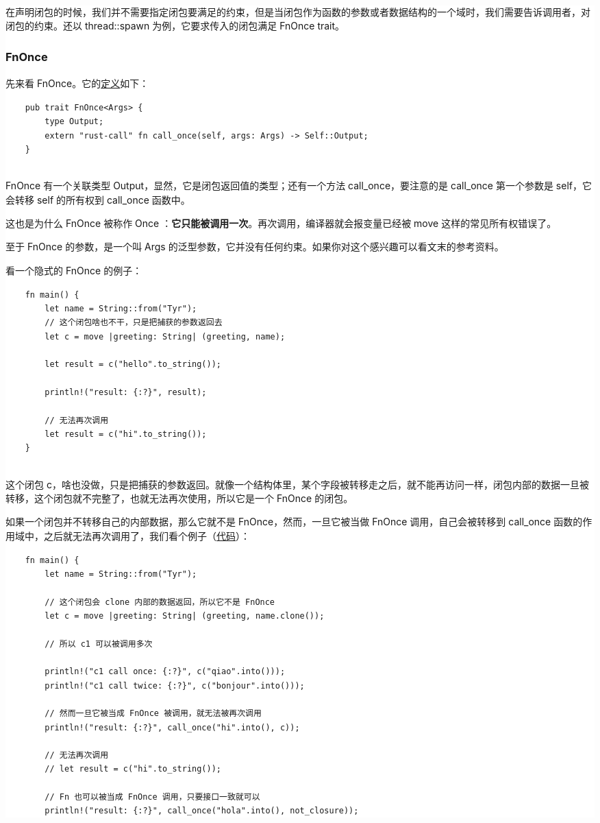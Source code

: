 在声明闭包的时候，我们并不需要指定闭包要满足的约束，但是当闭包作为函数的参数或者数据结构的一个域时，我们需要告诉调用者，对闭包的约束。还以 thread::spawn 为例，它要求传入的闭包满足 FnOnce trait。

### FnOnce

先来看 FnOnce。它的[定义](https://doc.rust-lang.org/std/ops/trait.FnOnce.html)如下：

```
    pub trait FnOnce<Args> {
        type Output;
        extern "rust-call" fn call_once(self, args: Args) -> Self::Output;
    }
    

```

FnOnce 有一个关联类型 Output，显然，它是闭包返回值的类型；还有一个方法 call\_once，要注意的是 call\_once 第一个参数是 self，它会转移 self 的所有权到 call\_once 函数中。

这也是为什么 FnOnce 被称作 Once ：**它只能被调用一次**。再次调用，编译器就会报变量已经被 move 这样的常见所有权错误了。

至于 FnOnce 的参数，是一个叫 Args 的泛型参数，它并没有任何约束。如果你对这个感兴趣可以看文末的参考资料。

看一个隐式的 FnOnce 的例子：

```
    fn main() {
        let name = String::from("Tyr");
        // 这个闭包啥也不干，只是把捕获的参数返回去
        let c = move |greeting: String| (greeting, name);
    
        let result = c("hello".to_string());
    
        println!("result: {:?}", result);
    
        // 无法再次调用
        let result = c("hi".to_string());
    }
    

```

这个闭包 c，啥也没做，只是把捕获的参数返回。就像一个结构体里，某个字段被转移走之后，就不能再访问一样，闭包内部的数据一旦被转移，这个闭包就不完整了，也就无法再次使用，所以它是一个 FnOnce 的闭包。

如果一个闭包并不转移自己的内部数据，那么它就不是 FnOnce，然而，一旦它被当做 FnOnce 调用，自己会被转移到 call\_once 函数的作用域中，之后就无法再次调用了，我们看个例子（[代码](https://play.rust-lang.org/?version=stable&mode=debug&edition=2018&gist=d35767cd6cc747d21a57592088aa5854)）：

```
    fn main() {
        let name = String::from("Tyr");
    
        // 这个闭包会 clone 内部的数据返回，所以它不是 FnOnce
        let c = move |greeting: String| (greeting, name.clone());
    
        // 所以 c1 可以被调用多次
    
        println!("c1 call once: {:?}", c("qiao".into()));
        println!("c1 call twice: {:?}", c("bonjour".into()));
    
        // 然而一旦它被当成 FnOnce 被调用，就无法被再次调用
        println!("result: {:?}", call_once("hi".into(), c));
    
        // 无法再次调用
        // let result = c("hi".to_string());
    
        // Fn 也可以被当成 FnOnce 调用，只要接口一致就可以
        println!("result: {:?}", call_once("hola".into(), not_closure));
```